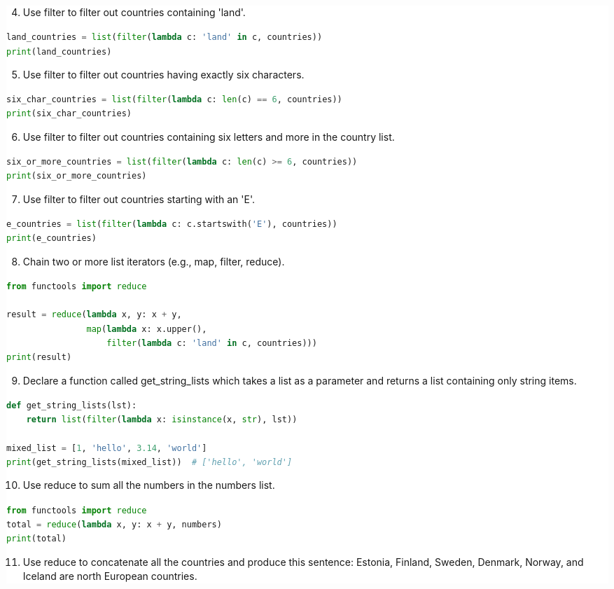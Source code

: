 4. Use filter to filter out countries containing 'land'.

```py
land_countries = list(filter(lambda c: 'land' in c, countries))
print(land_countries)
```

5. Use filter to filter out countries having exactly six characters.

```py
six_char_countries = list(filter(lambda c: len(c) == 6, countries))
print(six_char_countries)
```

6. Use filter to filter out countries containing six letters and more in the country list.

```py
six_or_more_countries = list(filter(lambda c: len(c) >= 6, countries))
print(six_or_more_countries)
```

7. Use filter to filter out countries starting with an 'E'.

```py
e_countries = list(filter(lambda c: c.startswith('E'), countries))
print(e_countries)
```

8. Chain two or more list iterators (e.g., map, filter, reduce).

```py
from functools import reduce

result = reduce(lambda x, y: x + y,
                map(lambda x: x.upper(),
                    filter(lambda c: 'land' in c, countries)))
print(result)
```

9. Declare a function called get_string_lists which takes a list as a parameter and returns a list containing only string items.

```py
def get_string_lists(lst):
    return list(filter(lambda x: isinstance(x, str), lst))

mixed_list = [1, 'hello', 3.14, 'world']
print(get_string_lists(mixed_list))  # ['hello', 'world']
```

10. Use reduce to sum all the numbers in the numbers list.

```py
from functools import reduce
total = reduce(lambda x, y: x + y, numbers)
print(total)
```

11. Use reduce to concatenate all the countries and produce this sentence: Estonia, Finland, Sweden, Denmark, Norway, and Iceland are north European countries.
